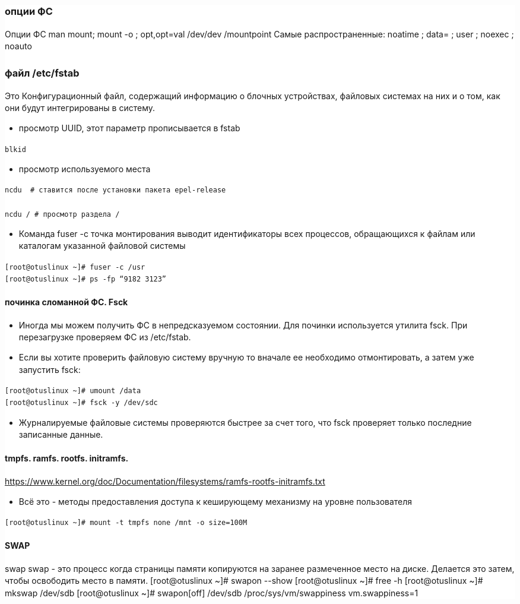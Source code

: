 ### опции ФС
Опции ФС
man mount; mount -o ; opt,opt=val /dev/dev /mountpoint
Самые распространенные: noatime ; data= ; user ; noexec ; noauto

### файл /etc/fstab

Это Конфигурационный файл, содержащий информацию о блочных устройствах,
файловых системах на них и о том, как они будут интегрированы в систему.

* просмотр UUID, этот параметр прописывается в fstab
````
blkid
````

* просмотр используемого места
````
ncdu  # ставится после установки пакета epel-release

ncdu / # просмотр раздела /
````
* Команда fuser -с точка монтирования выводит идентификаторы всех
процессов, обращающихся к файлам или каталогам указанной файловой
системы
````
[root@otuslinux ~]# fuser -с /usr
[root@otuslinux ~]# ps -fp “9182 3123”
````

#### починка сломанной ФС. Fsck

* Иногда мы можем получить ФС в непредсказуемом состоянии. Для починки
используется утилита fsck. При перезагрузке проверяем ФС из /etc/fstab.

* Если вы хотите проверить файловую систему вручную то вначале ее
необходимо отмонтировать, а затем уже запустить fsck:
````
[root@otuslinux ~]# umount /data
[root@otuslinux ~]# fsck -y /dev/sdc
````

* Журналируемые файловые системы проверяются быстрее за счет того, что
fsck проверяет только последние записанные данные.

#### tmpfs. ramfs. rootfs. initramfs.
https://www.kernel.org/doc/Documentation/filesystems/ramfs-rootfs-initramfs.txt
* Всё это - методы предоставления доступа к кеширующему
механизму на уровне пользователя
````
[root@otuslinux ~]# mount -t tmpfs none /mnt -o size=100M
````
#### SWAP
swap
swap - это процесс когда страницы памяти копируются на заранее
размеченное место на диске. Делается это затем, чтобы освободить место в
памяти.
[root@otuslinux ~]# swapon --show
[root@otuslinux ~]# free -h
[root@otuslinux ~]# mkswap /dev/sdb
[root@otuslinux ~]# swapon[off] /dev/sdb
/proc/sys/vm/swappiness
vm.swappiness=1


